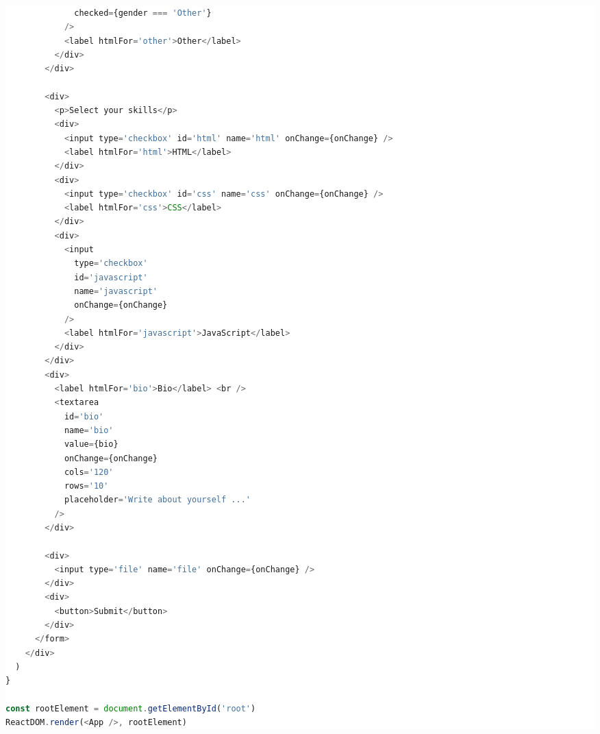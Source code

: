 ```js
              checked={gender === 'Other'}
            />
            <label htmlFor='other'>Other</label>
          </div>
        </div>

        <div>
          <p>Select your skills</p>
          <div>
            <input type='checkbox' id='html' name='html' onChange={onChange} />
            <label htmlFor='html'>HTML</label>
          </div>
          <div>
            <input type='checkbox' id='css' name='css' onChange={onChange} />
            <label htmlFor='css'>CSS</label>
          </div>
          <div>
            <input
              type='checkbox'
              id='javascript'
              name='javascript'
              onChange={onChange}
            />
            <label htmlFor='javascript'>JavaScript</label>
          </div>
        </div>
        <div>
          <label htmlFor='bio'>Bio</label> <br />
          <textarea
            id='bio'
            name='bio'
            value={bio}
            onChange={onChange}
            cols='120'
            rows='10'
            placeholder='Write about yourself ...'
          />
        </div>

        <div>
          <input type='file' name='file' onChange={onChange} />
        </div>
        <div>
          <button>Submit</button>
        </div>
      </form>
    </div>
  )
}

const rootElement = document.getElementById('root')
ReactDOM.render(<App />, rootElement)
```
